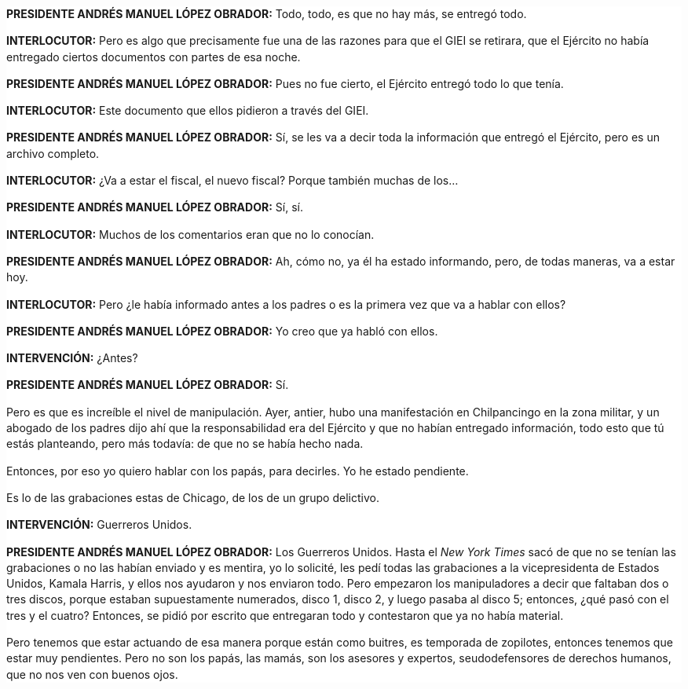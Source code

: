 **PRESIDENTE ANDRÉS MANUEL LÓPEZ OBRADOR:** Todo, todo, es que no hay más, se
entregó todo.

**INTERLOCUTOR:** Pero es algo que precisamente fue una de las razones para
que el GIEI se retirara, que el Ejército no había entregado ciertos documentos
con partes de esa noche.

**PRESIDENTE ANDRÉS MANUEL LÓPEZ OBRADOR:** Pues no fue cierto, el Ejército
entregó todo lo que tenía.

**INTERLOCUTOR:** Este documento que ellos pidieron a través del GIEI.

**PRESIDENTE ANDRÉS MANUEL LÓPEZ OBRADOR:** Sí, se les va a decir toda la
información que entregó el Ejército, pero es un archivo completo.

**INTERLOCUTOR:** ¿Va a estar el fiscal, el nuevo fiscal? Porque también
muchas de los…

**PRESIDENTE ANDRÉS MANUEL LÓPEZ OBRADOR:** Sí, sí.

**INTERLOCUTOR:** Muchos de los comentarios eran que no lo conocían.

**PRESIDENTE ANDRÉS MANUEL LÓPEZ OBRADOR:** Ah, cómo no, ya él ha estado
informando, pero, de todas maneras, va a estar hoy.

**INTERLOCUTOR:** Pero ¿le había informado antes a los padres o es la primera
vez que va a hablar con ellos?

**PRESIDENTE ANDRÉS MANUEL LÓPEZ OBRADOR:** Yo creo que ya habló con ellos.

**INTERVENCIÓN:** ¿Antes?

**PRESIDENTE ANDRÉS MANUEL LÓPEZ OBRADOR:** Sí.

Pero es que es increíble el nivel de manipulación. Ayer, antier, hubo una
manifestación en Chilpancingo en la zona militar, y un abogado de los padres
dijo ahí que la responsabilidad era del Ejército y que no habían entregado
información, todo esto que tú estás planteando, pero más todavía: de que no se
había hecho nada.

Entonces, por eso yo quiero hablar con los papás, para decirles. Yo he estado
pendiente.

Es lo de las grabaciones estas de Chicago, de los de un grupo delictivo.

**INTERVENCIÓN:** Guerreros Unidos.

**PRESIDENTE ANDRÉS MANUEL LÓPEZ OBRADOR:** Los Guerreros Unidos. Hasta el
_New York Times_ sacó de que no se tenían las grabaciones o no las habían
enviado y es mentira, yo lo solicité, les pedí todas las grabaciones a la
vicepresidenta de Estados Unidos, Kamala Harris, y ellos nos ayudaron y nos
enviaron todo. Pero empezaron los manipuladores a decir que faltaban dos o
tres discos, porque estaban supuestamente numerados, disco 1, disco 2, y luego
pasaba al disco 5; entonces, ¿qué pasó con el tres y el cuatro? Entonces, se
pidió por escrito que entregaran todo y contestaron que ya no había material.

Pero tenemos que estar actuando de esa manera porque están como buitres, es
temporada de zopilotes, entonces tenemos que estar muy pendientes. Pero no son
los papás, las mamás, son los asesores y expertos, seudodefensores de derechos
humanos, que no nos ven con buenos ojos.
